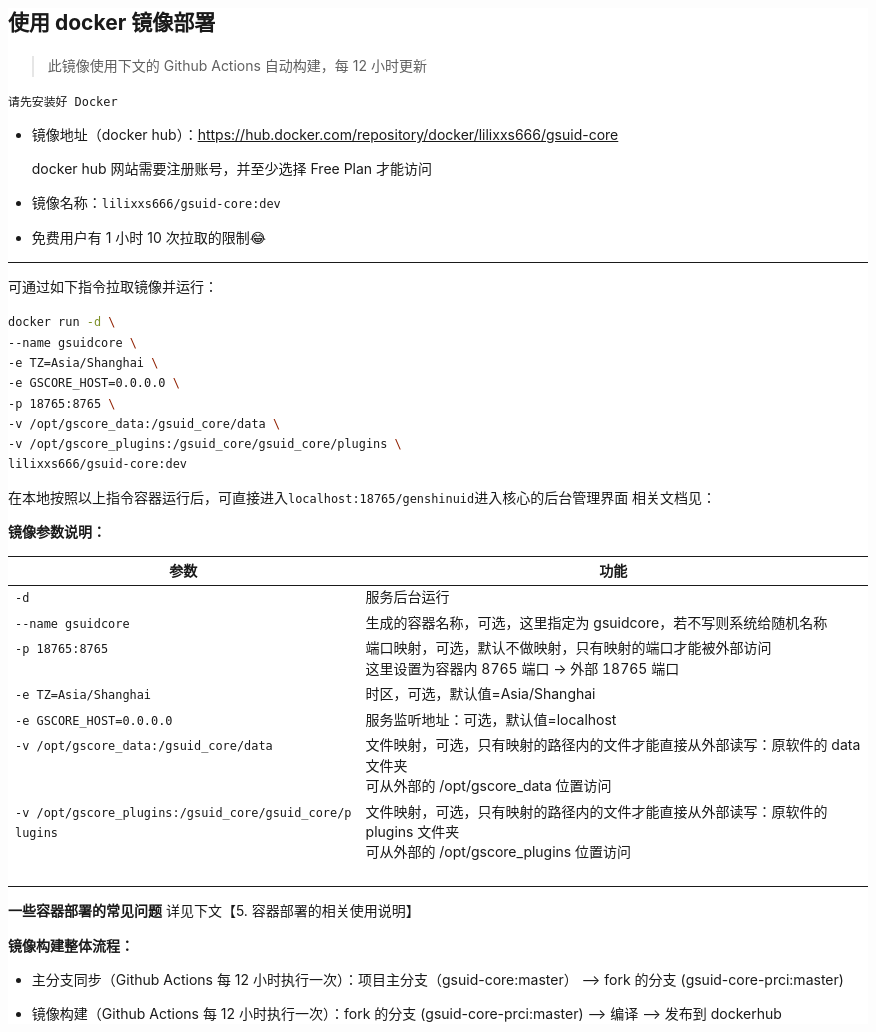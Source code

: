 ## 使用 docker 镜像部署

> 此镜像使用下文的 Github Actions 自动构建，每 12 小时更新

`请先安装好 Docker`


- 镜像地址（docker hub）：https://hub.docker.com/repository/docker/lilixxs666/gsuid-core

  docker hub 网站需要注册账号，并至少选择 Free Plan 才能访问

- 镜像名称：`lilixxs666/gsuid-core:dev`

- 免费用户有 1 小时 10 次拉取的限制😂

---

可通过如下指令拉取镜像并运行：
```bash
docker run -d \
--name gsuidcore \
-e TZ=Asia/Shanghai \
-e GSCORE_HOST=0.0.0.0 \
-p 18765:8765 \
-v /opt/gscore_data:/gsuid_core/data \
-v /opt/gscore_plugins:/gsuid_core/gsuid_core/plugins \
lilixxs666/gsuid-core:dev
```
在本地按照以上指令容器运行后，可直接进入`localhost:18765/genshinuid`进入核心的后台管理界面
相关文档见：

**镜像参数说明：**

| **参数**  | **功能**  |
|--------------------------------------|----------------------------------------------------------|
| `-d`                                                    | 服务后台运行                                                   |
| `--name gsuidcore`                                      | 生成的容器名称，可选，这里指定为 gsuidcore，若不写则系统给随机名称         |
| `-p 18765:8765`                                         | 端口映射，可选，默认不做映射，只有映射的端口才能被外部访问<br/>这里设置为容器内 8765 端口 → 外部 18765 端口                       |
| `-e TZ=Asia/Shanghai`                                   | 时区，可选，默认值=Asia/Shanghai                                  |
| `-e GSCORE_HOST=0.0.0.0`                                | 服务监听地址：可选，默认值=localhost                                  |
| `-v /opt/gscore_data:/gsuid_core/data `                 | 文件映射，可选，只有映射的路径内的文件才能直接从外部读写：原软件的 data 文件夹<br/>可从外部的  /opt/gscore_data 位置访问      |
| `-v /opt/gscore_plugins:/gsuid_core/gsuid_core/plugins` | 文件映射，可选，只有映射的路径内的文件才能直接从外部读写：原软件的 plugins 文件夹<br/>可从外部的 /opt/gscore_plugins 位置访问 &emsp;&emsp;&emsp;&emsp;&emsp;&emsp;&emsp;&emsp;&emsp;&emsp;&emsp;&emsp;&emsp;&emsp;&emsp;&emsp;&emsp; |

**一些容器部署的常见问题**
详见下文【5. 容器部署的相关使用说明】


**镜像构建整体流程：**

- 主分支同步（Github Actions 每 12 小时执行一次）：项目主分支（gsuid-core:master） --> fork 的分支 (gsuid-core-prci:master)

- 镜像构建（Github Actions 每 12 小时执行一次）：fork 的分支 (gsuid-core-prci:master) --> 编译 --> 发布到 dockerhub
